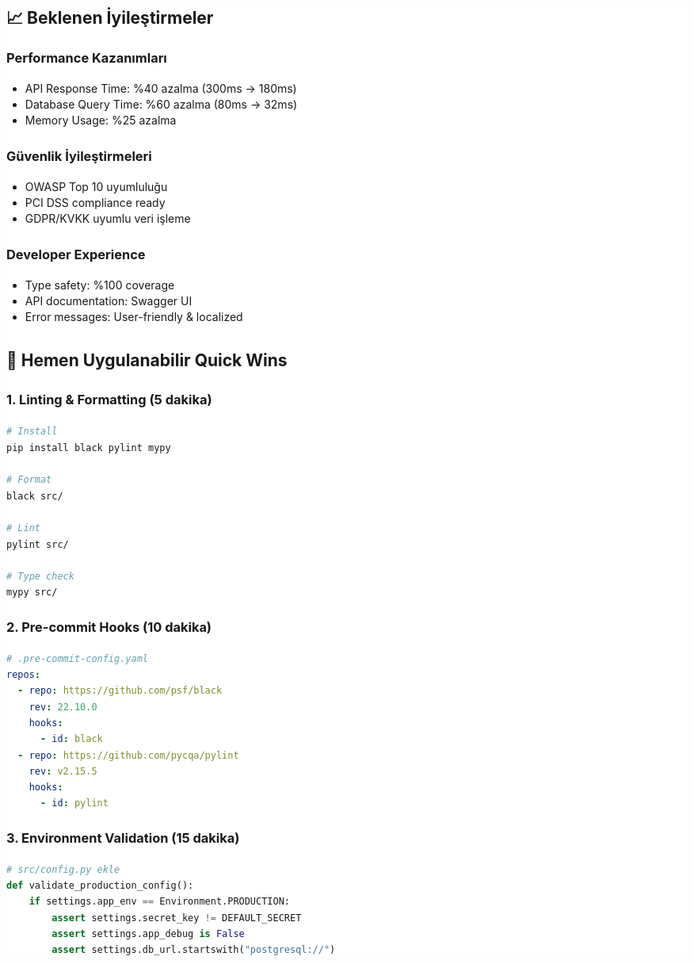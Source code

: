 ## 📈 Beklenen İyileştirmeler

### Performance Kazanımları
- API Response Time: %40 azalma (300ms → 180ms)
- Database Query Time: %60 azalma (80ms → 32ms)
- Memory Usage: %25 azalma

### Güvenlik İyileştirmeleri
- OWASP Top 10 uyumluluğu
- PCI DSS compliance ready
- GDPR/KVKK uyumlu veri işleme

### Developer Experience
- Type safety: %100 coverage
- API documentation: Swagger UI
- Error messages: User-friendly & localized

## 🔧 Hemen Uygulanabilir Quick Wins

### 1. Linting & Formatting (5 dakika)
```bash
# Install
pip install black pylint mypy

# Format
black src/

# Lint
pylint src/

# Type check
mypy src/
```

### 2. Pre-commit Hooks (10 dakika)
```yaml
# .pre-commit-config.yaml
repos:
  - repo: https://github.com/psf/black
    rev: 22.10.0
    hooks:
      - id: black
  - repo: https://github.com/pycqa/pylint
    rev: v2.15.5
    hooks:
      - id: pylint
```

### 3. Environment Validation (15 dakika)
```python
# src/config.py ekle
def validate_production_config():
    if settings.app_env == Environment.PRODUCTION:
        assert settings.secret_key != DEFAULT_SECRET
        assert settings.app_debug is False
        assert settings.db_url.startswith("postgresql://")
```
